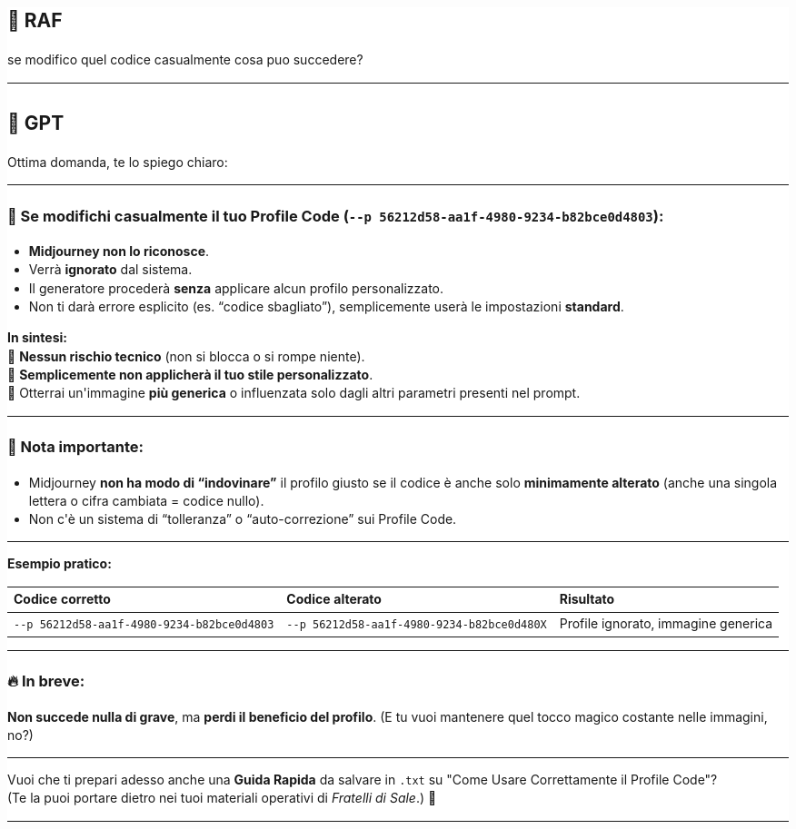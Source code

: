 
## 👤 **RAF**

se modifico quel codice casualmente cosa puo succedere?

---

## 🤖 **GPT**

Ottima domanda, te lo spiego chiaro:

---

### 🎯 Se **modifichi casualmente** il tuo Profile Code (`--p 56212d58-aa1f-4980-9234-b82bce0d4803`):

- **Midjourney non lo riconosce**.
- Verrà **ignorato** dal sistema.
- Il generatore procederà **senza** applicare alcun profilo personalizzato.
- Non ti darà errore esplicito (es. “codice sbagliato”), semplicemente userà le impostazioni **standard**.

**In sintesi:**  
🔹 **Nessun rischio tecnico** (non si blocca o si rompe niente).  
🔹 **Semplicemente non applicherà il tuo stile personalizzato**.  
🔹 Otterrai un'immagine **più generica** o influenzata solo dagli altri parametri presenti nel prompt.

---

### 📜 Nota importante:
- Midjourney **non ha modo di “indovinare”** il profilo giusto se il codice è anche solo **minimamente alterato** (anche una singola lettera o cifra cambiata = codice nullo).
- Non c'è un sistema di “tolleranza” o “auto-correzione” sui Profile Code.

---

**Esempio pratico:**

| Codice corretto | Codice alterato | Risultato |
|:----------------|:----------------|:----------|
| `--p 56212d58-aa1f-4980-9234-b82bce0d4803` | `--p 56212d58-aa1f-4980-9234-b82bce0d480X` | Profile ignorato, immagine generica |

---

### 🔥 In breve:
**Non succede nulla di grave**, ma **perdi il beneficio del profilo**.
(E tu vuoi mantenere quel tocco magico costante nelle immagini, no?)

---

Vuoi che ti prepari adesso anche una **Guida Rapida** da salvare in `.txt` su "Come Usare Correttamente il Profile Code"?  
(Te la puoi portare dietro nei tuoi materiali operativi di *Fratelli di Sale*.) 🚀

---